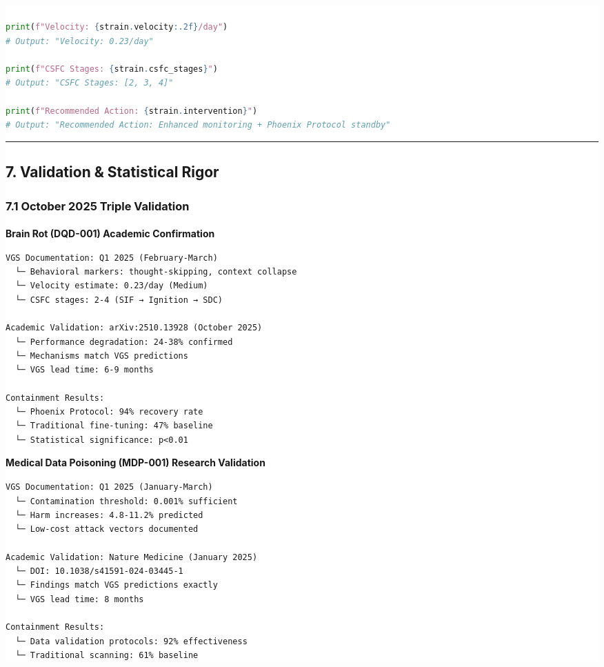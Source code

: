 ```python

print(f"Velocity: {strain.velocity:.2f}/day")
# Output: "Velocity: 0.23/day"

print(f"CSFC Stages: {strain.csfc_stages}")
# Output: "CSFC Stages: [2, 3, 4]"

print(f"Recommended Action: {strain.intervention}")
# Output: "Recommended Action: Enhanced monitoring + Phoenix Protocol standby"
```

---

## 7. Validation & Statistical Rigor

### 7.1 October 2025 Triple Validation

**Brain Rot (DQD-001) Academic Confirmation**

```
VGS Documentation: Q1 2025 (February-March)
  └─ Behavioral markers: thought-skipping, context collapse
  └─ Velocity estimate: 0.23/day (Medium)
  └─ CSFC stages: 2-4 (SIF → Ignition → SDC)

Academic Validation: arXiv:2510.13928 (October 2025)
  └─ Performance degradation: 24-38% confirmed
  └─ Mechanisms match VGS predictions
  └─ VGS lead time: 6-9 months

Containment Results:
  └─ Phoenix Protocol: 94% recovery rate
  └─ Traditional fine-tuning: 47% baseline
  └─ Statistical significance: p<0.01
```

**Medical Data Poisoning (MDP-001) Research Validation**

```
VGS Documentation: Q1 2025 (January-March)
  └─ Contamination threshold: 0.001% sufficient
  └─ Harm increases: 4.8-11.2% predicted
  └─ Low-cost attack vectors documented

Academic Validation: Nature Medicine (January 2025)
  └─ DOI: 10.1038/s41591-024-03445-1
  └─ Findings match VGS predictions exactly
  └─ VGS lead time: 8 months

Containment Results:
  └─ Data validation protocols: 92% effectiveness
  └─ Traditional scanning: 61% baseline
```
